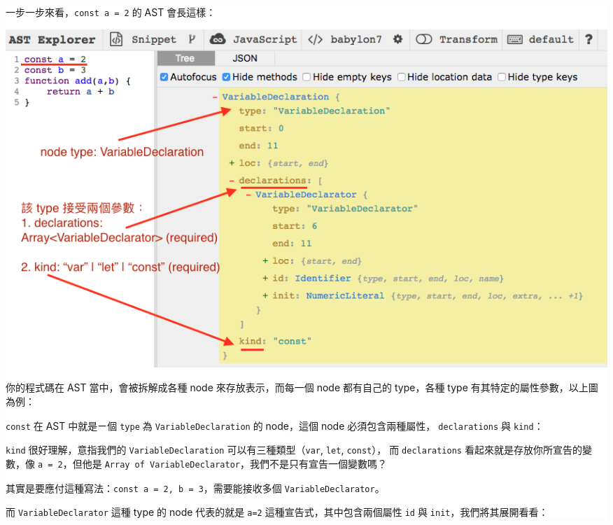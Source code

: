 一步一步來看，`const a = 2` 的 AST 會長這樣：

![AST Explorer example 1](/img/arvinh/ast-explorer-sample-1.png)

你的程式碼在 AST 當中，會被拆解成各種 node 來存放表示，而每一個 node 都有自己的 type，各種 type 有其特定的屬性參數，以上圖為例：

`const` 在 AST 中就是ㄧ個 `type` 為 `VariableDeclaration` 的 node，這個 node 必須包含兩種屬性， `declarations` 與 `kind`：

`kind` 很好理解，意指我們的 `VariableDeclaration` 可以有三種類型（`var`, `let`, `const`）， 而 `declarations` 看起來就是存放你所宣告的變數，像 `a = 2`，但他是 `Array of VariableDeclarator`，我們不是只有宣告一個變數嗎？

其實是要應付這種寫法：`const a = 2, b = 3`，需要能接收多個 `VariableDeclarator`。

而 `VariableDeclarator` 這種 type 的 node 代表的就是 `a=2` 這種宣告式，其中包含兩個屬性 `id` 與 `init`，我們將其展開看看：
